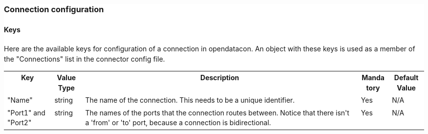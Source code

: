 ### Connection configuration

#### Keys

Here are the available keys for configuration of a connection in opendatacon. An object with these keys is used as a member of the "Connections" list in the connector config file.

<div class="table-wrap">

<table class="confluenceTable">

<tbody>

<tr>

<th class="confluenceTh">Key</th>

<th class="confluenceTh">Value Type</th>

<th class="confluenceTh">Description</th>

<th class="confluenceTh">Mandatory</th>

<th colspan="1" class="confluenceTh">Default Value</th>

</tr>

<tr>

<td colspan="1" class="confluenceTd">"Name"</td>

<td colspan="1" class="confluenceTd">string</td>

<td colspan="1" class="confluenceTd"><span>The name of the connection. This needs to be a unique identifier.</span></td>

<td colspan="1" class="confluenceTd">Yes</td>

<td colspan="1" class="confluenceTd">N/A</td>

</tr>

<tr>

<td colspan="1" class="confluenceTd">"Port1" and <span>"Port2"</span></td>

<td colspan="1" class="confluenceTd">string</td>

<td colspan="1" class="confluenceTd">The names of the ports that the connection routes between. Notice that there isn't a 'from' or 'to' port, because a connection is bidirectional.</td>

<td colspan="1" class="confluenceTd">Yes</td>

<td colspan="1" class="confluenceTd">N/A</td>

</tr>

</tbody>

</table>

</div>
